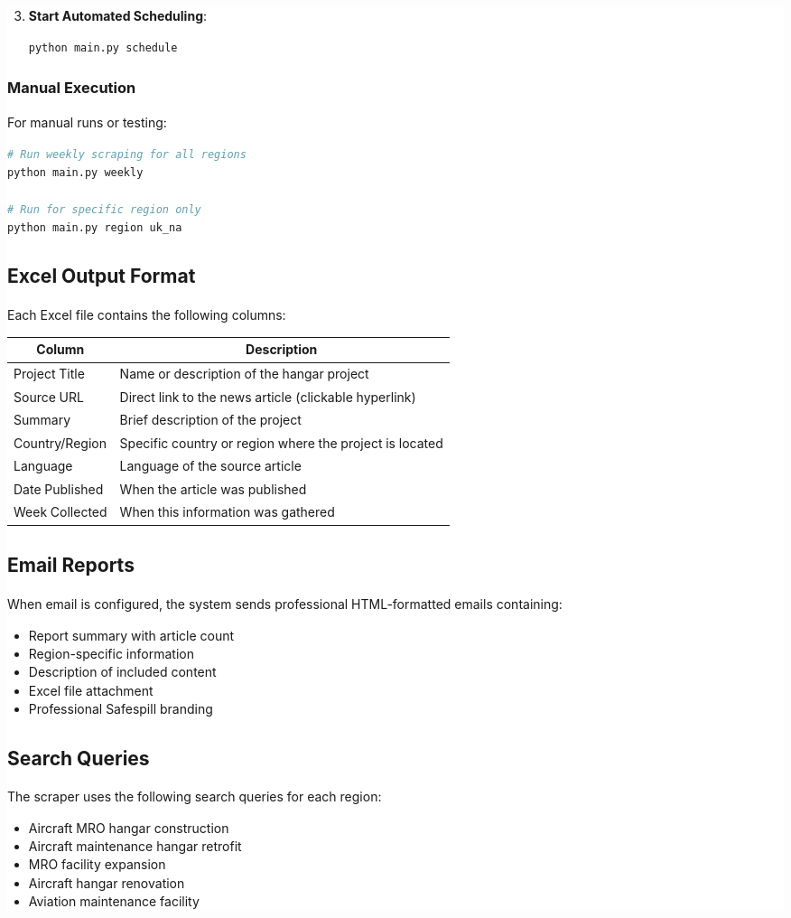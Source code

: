 3. **Start Automated Scheduling**:
   ```bash
   python main.py schedule
   ```

### Manual Execution

For manual runs or testing:

```bash
# Run weekly scraping for all regions
python main.py weekly

# Run for specific region only
python main.py region uk_na
```

## Excel Output Format

Each Excel file contains the following columns:

| Column | Description |
|--------|-------------|
| Project Title | Name or description of the hangar project |
| Source URL | Direct link to the news article (clickable hyperlink) |
| Summary | Brief description of the project |
| Country/Region | Specific country or region where the project is located |
| Language | Language of the source article |
| Date Published | When the article was published |
| Week Collected | When this information was gathered |

## Email Reports

When email is configured, the system sends professional HTML-formatted emails containing:

- Report summary with article count
- Region-specific information
- Description of included content
- Excel file attachment
- Professional Safespill branding

## Search Queries

The scraper uses the following search queries for each region:

- Aircraft MRO hangar construction
- Aircraft maintenance hangar retrofit
- MRO facility expansion
- Aircraft hangar renovation
- Aviation maintenance facility
